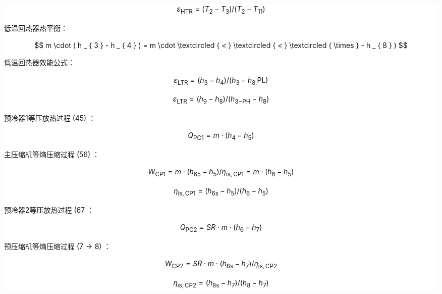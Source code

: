 $$
\varepsilon _ { \mathrm { H T R } } = ( T _ { 2 } - T _ { 3 } ) / ( T _ { 2 } - T _ { 1 1 } )
$$

低温回热器热平衡：

$$
m \cdot ( h _ { 3 } - h _ { 4 } ) = m \cdot \textcircled { < } \textcircled { < } \textcircled { \times } - h _ { 8 } )
$$

低温回热器效能公式：

$$
\varepsilon _ { \mathrm { L T R } } = ( h _ { 3 } - h _ { 4 } ) / ( h _ { 3 } - h _ { 8 \mathrm { . } } \mathrm { P L } )
$$

$$
\varepsilon _ { \mathrm { L T R } } = ( h _ { 9 } - h _ { 8 } ) / ( h _ { 3 \mathrm { - } \mathrm { P H } } - h _ { 8 } )
$$

预冷器1等压放热过程 $( 4  5 )$ ：

$$
Q _ { \mathrm { P C 1 } } = m \cdot ( h _ { 4 } - h _ { 5 } )
$$

主压缩机等熵压缩过程 $( 5  6 )$ ：

$$
W _ { \mathrm { C P 1 } } = m \cdot { { \left( { { h _ { 6 5 } } - h _ { 5 } } \right) } / { { \eta _ { \mathrm { i s , C P 1 } } } } } = m \cdot { { \left( { { h _ { 6 } } - h _ { 5 } } \right) } }
$$

$$
\eta _ { \mathrm { i s , C P 1 } } = ( h _ { 6 \mathrm { s } } - h _ { 5 } ) / ( h _ { 6 } - h _ { 5 } )
$$

预冷器2等压放热过程 $( 6  7$ ：

$$
Q _ { \mathrm { P C 2 } } = S R \cdot m \cdot ( h _ { 6 } - h _ { 7 } )
$$

预压缩机等熵压缩过程 $( 7 \to 8 )$ ：

$$
W _ { \mathrm { C P 2 } } = S R \cdot m \cdot ( h _ { 8 \mathrm { s } } - h _ { 7 } ) / \eta _ { \mathrm { i s , C P 2 } }
$$

$$
\eta _ { \mathrm { i s , C P 2 } } = ( h _ { 8 \mathrm { s } } - h _ { 7 } ) / ( h _ { 8 } - h _ { 7 } )
$$
